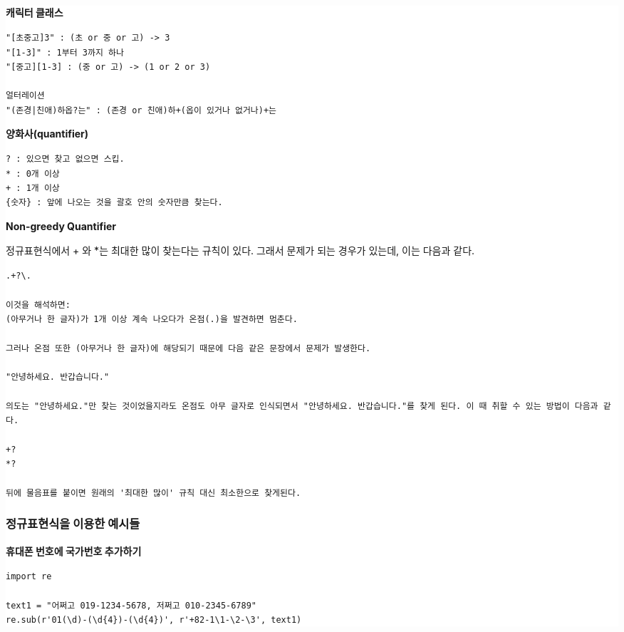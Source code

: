 

**캐릭터 클래스**

~~~
"[초중고]3" : (초 or 중 or 고) -> 3
"[1-3]" : 1부터 3까지 하나
"[중고][1-3] : (중 or 고) -> (1 or 2 or 3)

얼터레이션
"(존경|친애)하옵?는" : (존경 or 친애)하+(옵이 있거나 없거나)+는
~~~



**양화사(quantifier)**

~~~
? : 있으면 찾고 없으면 스킵.
* : 0개 이상
+ : 1개 이상
{숫자} : 앞에 나오는 것을 괄호 안의 숫자만큼 찾는다.
~~~



**Non-greedy Quantifier**

정규표현식에서 + 와 *는 최대한 많이 찾는다는 규칙이 있다. 그래서 문제가 되는 경우가 있는데, 이는 다음과 같다. 

~~~
.+?\.

이것을 해석하면:
(아무거나 한 글자)가 1개 이상 계속 나오다가 온점(.)을 발견하면 멈춘다.

그러나 온점 또한 (아무거나 한 글자)에 해당되기 때문에 다음 같은 문장에서 문제가 발생한다.

"안녕하세요. 반갑습니다."

의도는 "안녕하세요."만 찾는 것이었을지라도 온점도 아무 글자로 인식되면서 "안녕하세요. 반갑습니다."를 찾게 된다. 이 때 취할 수 있는 방법이 다음과 같다. 

+?
*?

뒤에 물음표를 붙이면 원래의 '최대한 많이' 규칙 대신 최소한으로 찾게된다.  
~~~



### 정규표현식을 이용한 예시들



**휴대폰 번호에 국가번호 추가하기**

~~~
import re

text1 = "어쩌고 019-1234-5678, 저쩌고 010-2345-6789"
re.sub(r'01(\d)-(\d{4})-(\d{4})', r'+82-1\1-\2-\3', text1)
~~~
